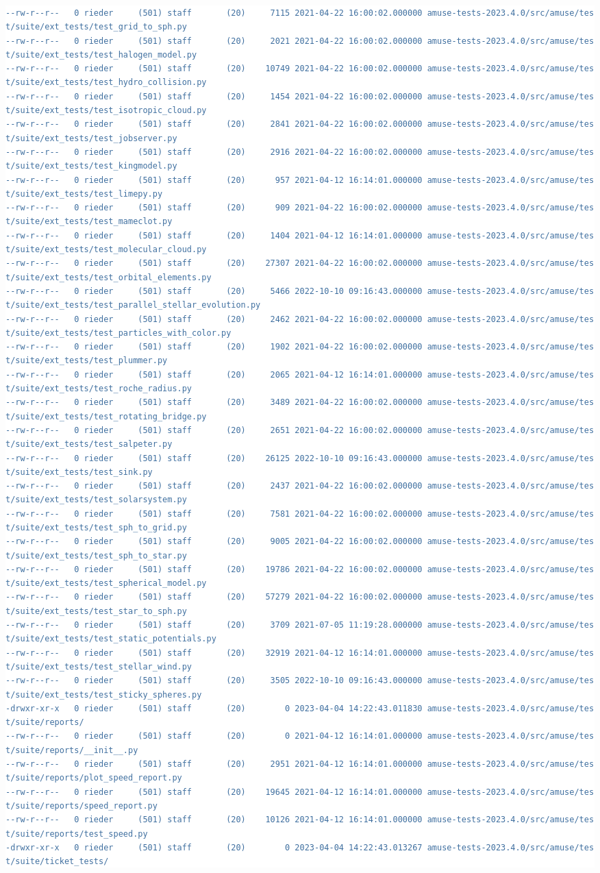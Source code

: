 ```diff
--rw-r--r--   0 rieder     (501) staff       (20)     7115 2021-04-22 16:00:02.000000 amuse-tests-2023.4.0/src/amuse/test/suite/ext_tests/test_grid_to_sph.py
--rw-r--r--   0 rieder     (501) staff       (20)     2021 2021-04-22 16:00:02.000000 amuse-tests-2023.4.0/src/amuse/test/suite/ext_tests/test_halogen_model.py
--rw-r--r--   0 rieder     (501) staff       (20)    10749 2021-04-22 16:00:02.000000 amuse-tests-2023.4.0/src/amuse/test/suite/ext_tests/test_hydro_collision.py
--rw-r--r--   0 rieder     (501) staff       (20)     1454 2021-04-22 16:00:02.000000 amuse-tests-2023.4.0/src/amuse/test/suite/ext_tests/test_isotropic_cloud.py
--rw-r--r--   0 rieder     (501) staff       (20)     2841 2021-04-22 16:00:02.000000 amuse-tests-2023.4.0/src/amuse/test/suite/ext_tests/test_jobserver.py
--rw-r--r--   0 rieder     (501) staff       (20)     2916 2021-04-22 16:00:02.000000 amuse-tests-2023.4.0/src/amuse/test/suite/ext_tests/test_kingmodel.py
--rw-r--r--   0 rieder     (501) staff       (20)      957 2021-04-12 16:14:01.000000 amuse-tests-2023.4.0/src/amuse/test/suite/ext_tests/test_limepy.py
--rw-r--r--   0 rieder     (501) staff       (20)      909 2021-04-22 16:00:02.000000 amuse-tests-2023.4.0/src/amuse/test/suite/ext_tests/test_mameclot.py
--rw-r--r--   0 rieder     (501) staff       (20)     1404 2021-04-12 16:14:01.000000 amuse-tests-2023.4.0/src/amuse/test/suite/ext_tests/test_molecular_cloud.py
--rw-r--r--   0 rieder     (501) staff       (20)    27307 2021-04-22 16:00:02.000000 amuse-tests-2023.4.0/src/amuse/test/suite/ext_tests/test_orbital_elements.py
--rw-r--r--   0 rieder     (501) staff       (20)     5466 2022-10-10 09:16:43.000000 amuse-tests-2023.4.0/src/amuse/test/suite/ext_tests/test_parallel_stellar_evolution.py
--rw-r--r--   0 rieder     (501) staff       (20)     2462 2021-04-22 16:00:02.000000 amuse-tests-2023.4.0/src/amuse/test/suite/ext_tests/test_particles_with_color.py
--rw-r--r--   0 rieder     (501) staff       (20)     1902 2021-04-22 16:00:02.000000 amuse-tests-2023.4.0/src/amuse/test/suite/ext_tests/test_plummer.py
--rw-r--r--   0 rieder     (501) staff       (20)     2065 2021-04-12 16:14:01.000000 amuse-tests-2023.4.0/src/amuse/test/suite/ext_tests/test_roche_radius.py
--rw-r--r--   0 rieder     (501) staff       (20)     3489 2021-04-22 16:00:02.000000 amuse-tests-2023.4.0/src/amuse/test/suite/ext_tests/test_rotating_bridge.py
--rw-r--r--   0 rieder     (501) staff       (20)     2651 2021-04-22 16:00:02.000000 amuse-tests-2023.4.0/src/amuse/test/suite/ext_tests/test_salpeter.py
--rw-r--r--   0 rieder     (501) staff       (20)    26125 2022-10-10 09:16:43.000000 amuse-tests-2023.4.0/src/amuse/test/suite/ext_tests/test_sink.py
--rw-r--r--   0 rieder     (501) staff       (20)     2437 2021-04-22 16:00:02.000000 amuse-tests-2023.4.0/src/amuse/test/suite/ext_tests/test_solarsystem.py
--rw-r--r--   0 rieder     (501) staff       (20)     7581 2021-04-22 16:00:02.000000 amuse-tests-2023.4.0/src/amuse/test/suite/ext_tests/test_sph_to_grid.py
--rw-r--r--   0 rieder     (501) staff       (20)     9005 2021-04-22 16:00:02.000000 amuse-tests-2023.4.0/src/amuse/test/suite/ext_tests/test_sph_to_star.py
--rw-r--r--   0 rieder     (501) staff       (20)    19786 2021-04-22 16:00:02.000000 amuse-tests-2023.4.0/src/amuse/test/suite/ext_tests/test_spherical_model.py
--rw-r--r--   0 rieder     (501) staff       (20)    57279 2021-04-22 16:00:02.000000 amuse-tests-2023.4.0/src/amuse/test/suite/ext_tests/test_star_to_sph.py
--rw-r--r--   0 rieder     (501) staff       (20)     3709 2021-07-05 11:19:28.000000 amuse-tests-2023.4.0/src/amuse/test/suite/ext_tests/test_static_potentials.py
--rw-r--r--   0 rieder     (501) staff       (20)    32919 2021-04-12 16:14:01.000000 amuse-tests-2023.4.0/src/amuse/test/suite/ext_tests/test_stellar_wind.py
--rw-r--r--   0 rieder     (501) staff       (20)     3505 2022-10-10 09:16:43.000000 amuse-tests-2023.4.0/src/amuse/test/suite/ext_tests/test_sticky_spheres.py
-drwxr-xr-x   0 rieder     (501) staff       (20)        0 2023-04-04 14:22:43.011830 amuse-tests-2023.4.0/src/amuse/test/suite/reports/
--rw-r--r--   0 rieder     (501) staff       (20)        0 2021-04-12 16:14:01.000000 amuse-tests-2023.4.0/src/amuse/test/suite/reports/__init__.py
--rw-r--r--   0 rieder     (501) staff       (20)     2951 2021-04-12 16:14:01.000000 amuse-tests-2023.4.0/src/amuse/test/suite/reports/plot_speed_report.py
--rw-r--r--   0 rieder     (501) staff       (20)    19645 2021-04-12 16:14:01.000000 amuse-tests-2023.4.0/src/amuse/test/suite/reports/speed_report.py
--rw-r--r--   0 rieder     (501) staff       (20)    10126 2021-04-12 16:14:01.000000 amuse-tests-2023.4.0/src/amuse/test/suite/reports/test_speed.py
-drwxr-xr-x   0 rieder     (501) staff       (20)        0 2023-04-04 14:22:43.013267 amuse-tests-2023.4.0/src/amuse/test/suite/ticket_tests/
```